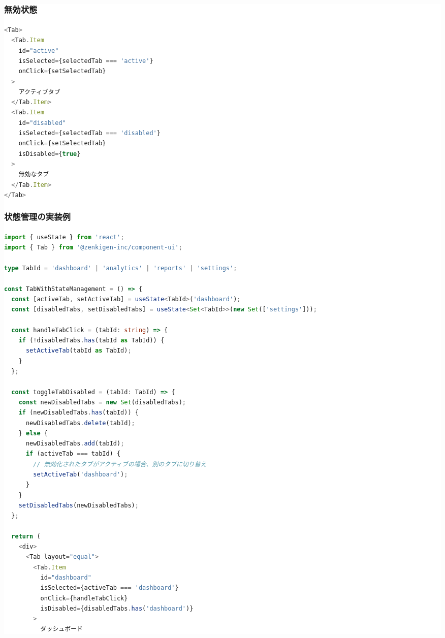 ### 無効状態

```typescript
<Tab>
  <Tab.Item
    id="active"
    isSelected={selectedTab === 'active'}
    onClick={setSelectedTab}
  >
    アクティブタブ
  </Tab.Item>
  <Tab.Item
    id="disabled"
    isSelected={selectedTab === 'disabled'}
    onClick={setSelectedTab}
    isDisabled={true}
  >
    無効なタブ
  </Tab.Item>
</Tab>
```

### 状態管理の実装例

```typescript
import { useState } from 'react';
import { Tab } from '@zenkigen-inc/component-ui';

type TabId = 'dashboard' | 'analytics' | 'reports' | 'settings';

const TabWithStateManagement = () => {
  const [activeTab, setActiveTab] = useState<TabId>('dashboard');
  const [disabledTabs, setDisabledTabs] = useState<Set<TabId>>(new Set(['settings']));

  const handleTabClick = (tabId: string) => {
    if (!disabledTabs.has(tabId as TabId)) {
      setActiveTab(tabId as TabId);
    }
  };

  const toggleTabDisabled = (tabId: TabId) => {
    const newDisabledTabs = new Set(disabledTabs);
    if (newDisabledTabs.has(tabId)) {
      newDisabledTabs.delete(tabId);
    } else {
      newDisabledTabs.add(tabId);
      if (activeTab === tabId) {
        // 無効化されたタブがアクティブの場合、別のタブに切り替え
        setActiveTab('dashboard');
      }
    }
    setDisabledTabs(newDisabledTabs);
  };

  return (
    <div>
      <Tab layout="equal">
        <Tab.Item
          id="dashboard"
          isSelected={activeTab === 'dashboard'}
          onClick={handleTabClick}
          isDisabled={disabledTabs.has('dashboard')}
        >
          ダッシュボード
```